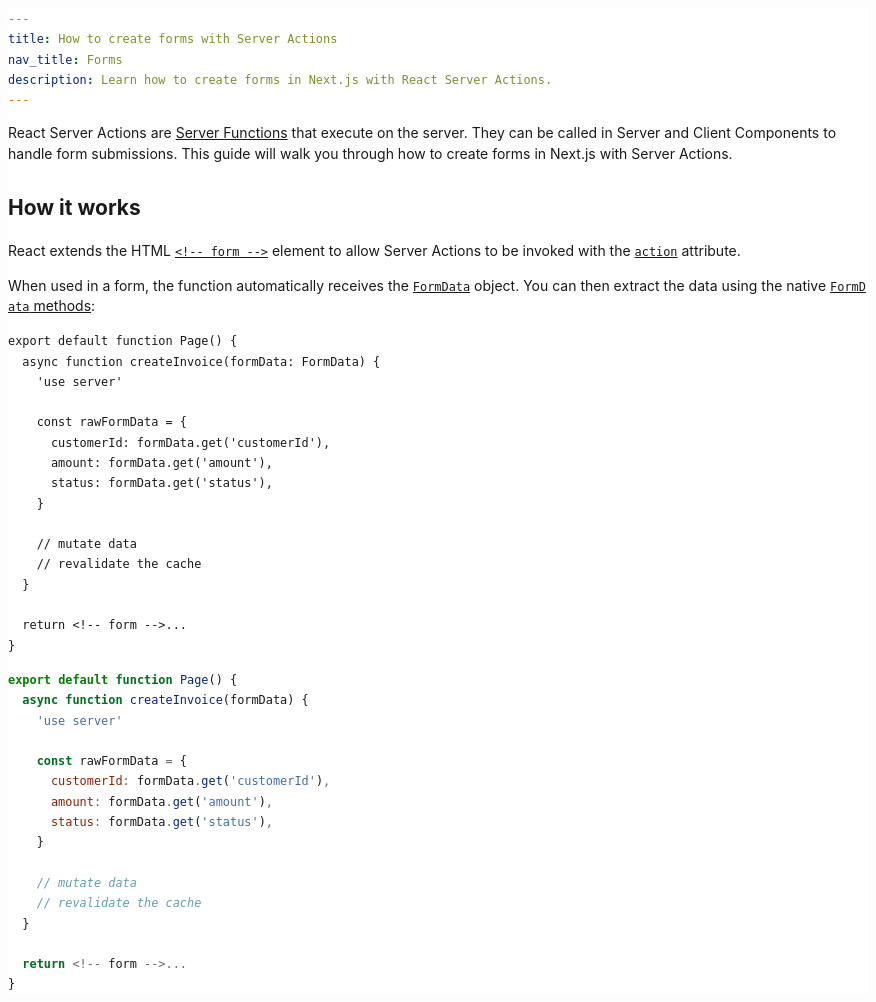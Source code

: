 ```yaml
---
title: How to create forms with Server Actions
nav_title: Forms
description: Learn how to create forms in Next.js with React Server Actions.
---
```


React Server Actions are [Server Functions](https://react.dev/reference/rsc/server-functions) that execute on the server. They can be called in Server and Client Components to handle form submissions. This guide will walk you through how to create forms in Next.js with Server Actions.

## How it works

React extends the HTML [`<!-- form -->`](https://developer.mozilla.org/docs/Web/HTML/Element/form) element to allow Server Actions to be invoked with the [`action`](https://developer.mozilla.org/en-US/docs/Web/HTML/Reference/Elements/form#action) attribute.

When used in a form, the function automatically receives the [`FormData`](https://developer.mozilla.org/docs/Web/API/FormData/FormData) object. You can then extract the data using the native [`FormData` methods](https://developer.mozilla.org/en-US/docs/Web/API/FormData#instance_methods):

```tsx filename="app/invoices/page.tsx" switcher
export default function Page() {
  async function createInvoice(formData: FormData) {
    'use server'

    const rawFormData = {
      customerId: formData.get('customerId'),
      amount: formData.get('amount'),
      status: formData.get('status'),
    }

    // mutate data
    // revalidate the cache
  }

  return <!-- form -->...
}
```

```jsx filename="app/invoices/page.js" switcher
export default function Page() {
  async function createInvoice(formData) {
    'use server'

    const rawFormData = {
      customerId: formData.get('customerId'),
      amount: formData.get('amount'),
      status: formData.get('status'),
    }

    // mutate data
    // revalidate the cache
  }

  return <!-- form -->...
}
```
